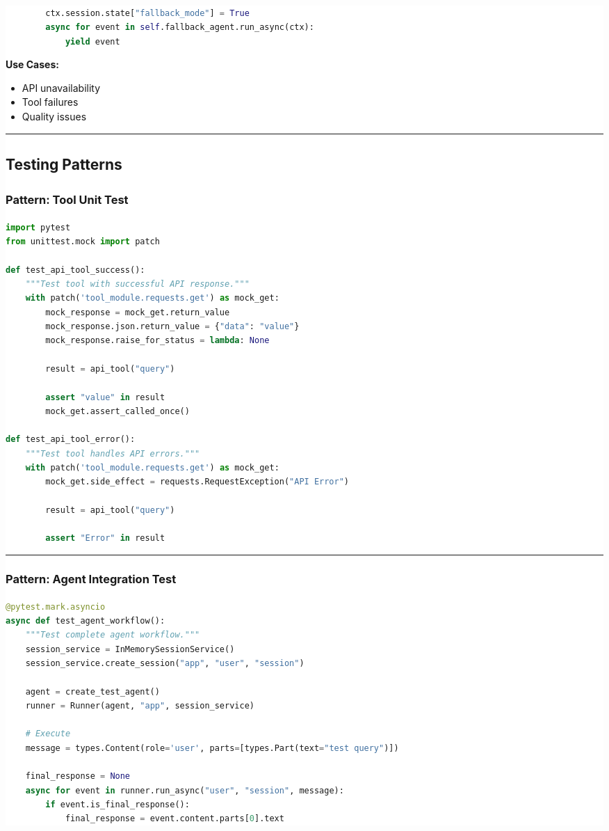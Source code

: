 ```python
        ctx.session.state["fallback_mode"] = True
        async for event in self.fallback_agent.run_async(ctx):
            yield event
```

**Use Cases:**

- API unavailability
- Tool failures
- Quality issues

---

## Testing Patterns

### Pattern: Tool Unit Test

```python
import pytest
from unittest.mock import patch

def test_api_tool_success():
    """Test tool with successful API response."""
    with patch('tool_module.requests.get') as mock_get:
        mock_response = mock_get.return_value
        mock_response.json.return_value = {"data": "value"}
        mock_response.raise_for_status = lambda: None

        result = api_tool("query")

        assert "value" in result
        mock_get.assert_called_once()

def test_api_tool_error():
    """Test tool handles API errors."""
    with patch('tool_module.requests.get') as mock_get:
        mock_get.side_effect = requests.RequestException("API Error")

        result = api_tool("query")

        assert "Error" in result
```

---

### Pattern: Agent Integration Test

```python
@pytest.mark.asyncio
async def test_agent_workflow():
    """Test complete agent workflow."""
    session_service = InMemorySessionService()
    session_service.create_session("app", "user", "session")

    agent = create_test_agent()
    runner = Runner(agent, "app", session_service)

    # Execute
    message = types.Content(role='user', parts=[types.Part(text="test query")])

    final_response = None
    async for event in runner.run_async("user", "session", message):
        if event.is_final_response():
            final_response = event.content.parts[0].text

```